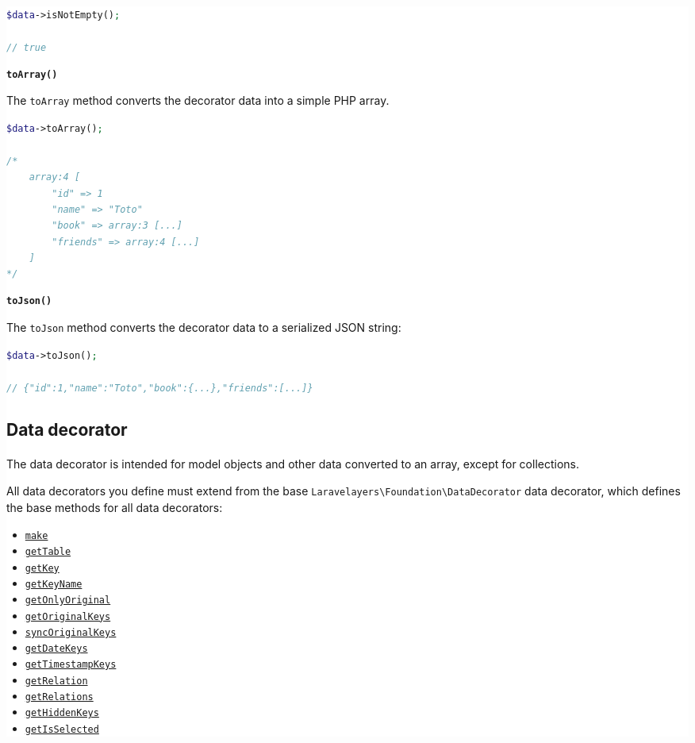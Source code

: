 ```php
$data->isNotEmpty();
	
// true
```

<a name="toArray"></a>
**`toArray()`**

The `toArray` method converts the decorator data into a simple PHP array.

```php
$data->toArray();
	
/*
	array:4 [
		"id" => 1
		"name" => "Toto"
		"book" => array:3 [...]
		"friends" => array:4 [...]
	]
*/
```

<a name="toJson"></a>
**`toJson()`**

The `toJson` method converts the decorator data to a serialized JSON string:

```php
$data->toJson();
	
// {"id":1,"name":"Toto","book":{...},"friends":[...]}
```

<a name="data-decorator"></a>
## Data decorator

The data decorator is intended for model objects and other data converted to an array, except for collections.

All data decorators you define must extend from the base `Laravelayers\Foundation\DataDecorator` data decorator, which defines the base methods for all data decorators: 

- [`make`](#data-make)
- [`getTable`](#get-table-name)
- [`getKey`](#get-primary-key)
- [`getKeyName`](#get-primary-key-name)
- [`getOnlyOriginal`](#get-only-original)
- [`getOriginalKeys`](#get-original-keys)
- [`syncOriginalKeys`](#sync-original-keys)
- [`getDateKeys`](#get-date-keys)
- [`getTimestampKeys`](#get-timestamp-keys)
- [`getRelation`](#get-relation)
- [`getRelations`](#get-relations)
- [`getHiddenKeys`](#get-hidden-keys) 
- [`getIsSelected`](#get-is-selected)
